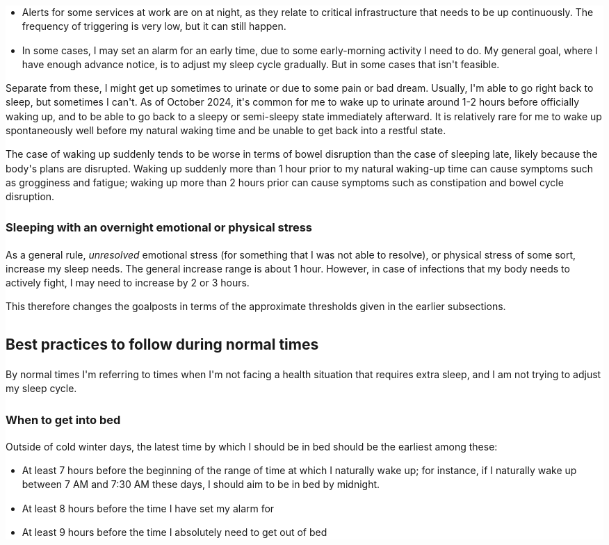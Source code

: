 * Alerts for some services at work are on at night, as they relate to
  critical infrastructure that needs to be up continuously. The
  frequency of triggering is very low, but it can still happen.

* In some cases, I may set an alarm for an early time, due to some
  early-morning activity I need to do. My general goal, where I have
  enough advance notice, is to adjust my sleep cycle gradually. But in
  some cases that isn't feasible.

Separate from these, I might get up sometimes to urinate or due to
some pain or bad dream. Usually, I'm able to go right back to sleep,
but sometimes I can't. As of October 2024, it's common for me to wake
up to urinate around 1-2 hours before officially waking up, and to be
able to go back to a sleepy or semi-sleepy state immediately
afterward. It is relatively rare for me to wake up spontaneously well
before my natural waking time and be unable to get back into a restful
state.

The case of waking up suddenly tends to be worse in terms of bowel
disruption than the case of sleeping late, likely because the body's
plans are disrupted. Waking up suddenly more than 1 hour prior to my
natural waking-up time can cause symptoms such as grogginess and
fatigue; waking up more than 2 hours prior can cause symptoms such as
constipation and bowel cycle disruption.

### Sleeping with an overnight emotional or physical stress

As a general rule, *unresolved* emotional stress (for something that I
was not able to resolve), or physical stress of some sort, increase my
sleep needs. The general increase range is about 1 hour. However, in
case of infections that my body needs to actively fight, I may need to
increase by 2 or 3 hours.

This therefore changes the goalposts in terms of the approximate
thresholds given in the earlier subsections.

## Best practices to follow during normal times

By normal times I'm referring to times when I'm not facing a health
situation that requires extra sleep, and I am not trying to adjust my
sleep cycle.

### When to get into bed

Outside of cold winter days, the latest time by which I should be in
bed should be the earliest among these:

* At least 7 hours before the beginning of the range of time at which
  I naturally wake up; for instance, if I naturally wake up between 7
  AM and 7:30 AM these days, I should aim to be in bed by midnight.

* At least 8 hours before the time I have set my alarm for

* At least 9 hours before the time I absolutely need to get out of bed

